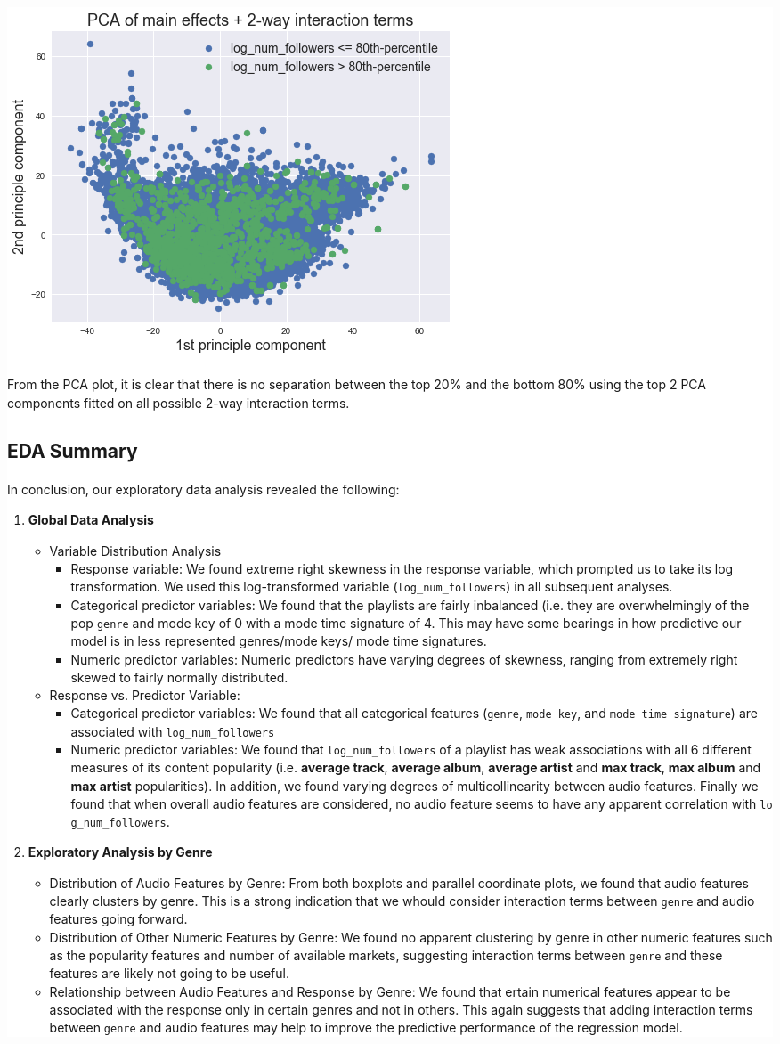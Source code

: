 
![png](EDA_files/EDA_48_1.png)


From the PCA plot, it is clear that there is no separation between the top 20% and the bottom 80% using the top 2 PCA components fitted on all possible 2-way interaction terms.

## EDA Summary

In conclusion, our exploratory data analysis revealed the following:

1. **Global Data Analysis**
     - Variable Distribution Analysis 
         - Response variable: We found extreme right skewness in the response variable, which prompted us to take its log transformation. We used this log-transformed variable (`log_num_followers`) in all subsequent analyses. 
         - Categorical predictor variables: We found that the playlists are fairly inbalanced (i.e. they are overwhelmingly of the pop `genre` and mode key of 0 with a mode time signature of 4. This may have some bearings in how predictive our model is in less represented genres/mode keys/ mode time signatures. 
         - Numeric predictor variables: Numeric predictors have varying degrees of skewness, ranging from extremely right skewed to fairly normally distributed.
     - Response vs. Predictor Variable:
         - Categorical predictor variables: We found that all categorical features (`genre`, `mode key`, and `mode time signature`) are associated with `log_num_followers`
         - Numeric predictor variables: We found that `log_num_followers` of a playlist has weak associations with all 6 different measures of its content popularity (i.e. **average track**, **average album**, **average artist** and **max track**, **max album** and **max artist** popularities). In addition, we found varying degrees of multicollinearity between audio features. Finally we found that when overall audio features are considered, no audio feature seems to have any apparent correlation with `log_num_followers`.

2. **Exploratory Analysis by Genre**
    - Distribution of Audio Features by Genre: From both boxplots and parallel coordinate plots, we found that audio features clearly clusters by genre. This is a strong indication that we whould consider interaction terms between `genre` and audio features going forward.
    - Distribution of Other Numeric Features by Genre: We found no apparent clustering by genre in other numeric features such as the popularity features and number of available markets, suggesting interaction terms between `genre` and these features are likely not going to be useful.
    - Relationship between Audio Features and Response by Genre: We found that ertain numerical features appear to be associated with the response only in certain genres and not in others. This again suggests that adding interaction terms between `genre` and audio features may help to improve the predictive performance of the regression model. 
 